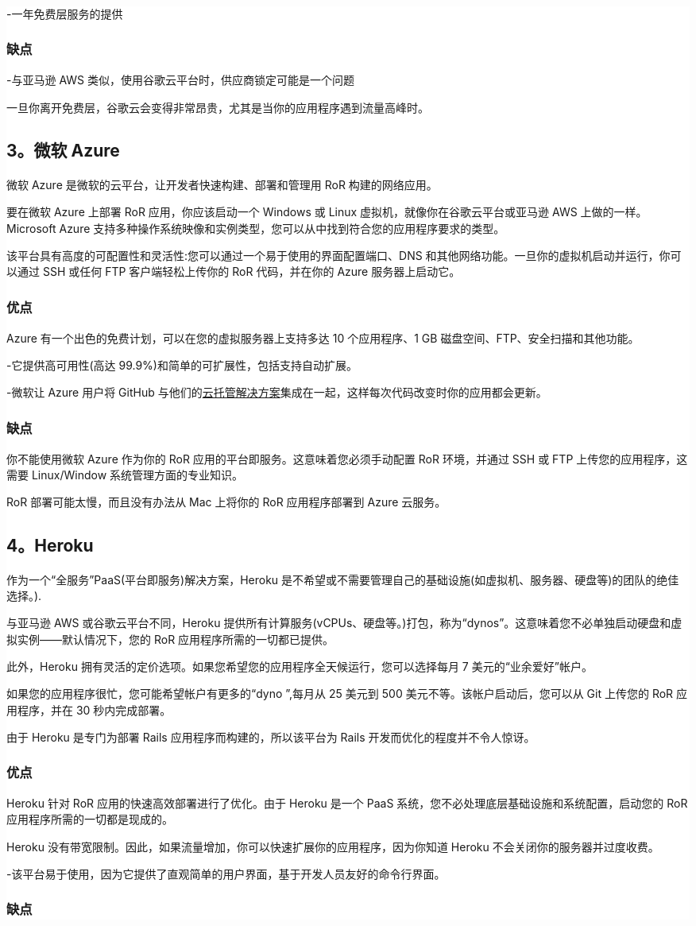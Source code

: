 -一年免费层服务的提供

### **缺点**

-与亚马逊 AWS 类似，使用谷歌云平台时，供应商锁定可能是一个问题

一旦你离开免费层，谷歌云会变得非常昂贵，尤其是当你的应用程序遇到流量高峰时。

## **3。微软 Azure**

微软 Azure 是微软的云平台，让开发者快速构建、部署和管理用 RoR 构建的网络应用。

要在微软 Azure 上部署 RoR 应用，你应该启动一个 Windows 或 Linux 虚拟机，就像你在谷歌云平台或亚马逊 AWS 上做的一样。Microsoft Azure 支持多种操作系统映像和实例类型，您可以从中找到符合您的应用程序要求的类型。

该平台具有高度的可配置性和灵活性:您可以通过一个易于使用的界面配置端口、DNS 和其他网络功能。一旦你的虚拟机启动并运行，你可以通过 SSH 或任何 FTP 客户端轻松上传你的 RoR 代码，并在你的 Azure 服务器上启动它。

### **优点**

Azure 有一个出色的免费计划，可以在您的虚拟服务器上支持多达 10 个应用程序、1 GB 磁盘空间、FTP、安全扫描和其他功能。

-它提供高可用性(高达 99.9%)和简单的可扩展性，包括支持自动扩展。

-微软让 Azure 用户将 GitHub 与他们的[云托管解决方案](/web/20220927104505/https://www.netguru.com/services/cloud-application-development)集成在一起，这样每次代码改变时你的应用都会更新。 

### **缺点**

你不能使用微软 Azure 作为你的 RoR 应用的平台即服务。这意味着您必须手动配置 RoR 环境，并通过 SSH 或 FTP 上传您的应用程序，这需要 Linux/Window 系统管理方面的专业知识。

RoR 部署可能太慢，而且没有办法从 Mac 上将你的 RoR 应用程序部署到 Azure 云服务。

## **4。Heroku**

作为一个“全服务”PaaS(平台即服务)解决方案，Heroku 是不希望或不需要管理自己的基础设施(如虚拟机、服务器、硬盘等)的团队的绝佳选择。).

与亚马逊 AWS 或谷歌云平台不同，Heroku 提供所有计算服务(vCPUs、硬盘等。)打包，称为“dynos”。这意味着您不必单独启动硬盘和虚拟实例——默认情况下，您的 RoR 应用程序所需的一切都已提供。

此外，Heroku 拥有灵活的定价选项。如果您希望您的应用程序全天候运行，您可以选择每月 7 美元的“业余爱好”帐户。

如果您的应用程序很忙，您可能希望帐户有更多的“dyno ”,每月从 25 美元到 500 美元不等。该帐户启动后，您可以从 Git 上传您的 RoR 应用程序，并在 30 秒内完成部署。

由于 Heroku 是专门为部署 Rails 应用程序而构建的，所以该平台为 Rails 开发而优化的程度并不令人惊讶。

### **优点**

Heroku 针对 RoR 应用的快速高效部署进行了优化。由于 Heroku 是一个 PaaS 系统，您不必处理底层基础设施和系统配置，启动您的 RoR 应用程序所需的一切都是现成的。

Heroku 没有带宽限制。因此，如果流量增加，你可以快速扩展你的应用程序，因为你知道 Heroku 不会关闭你的服务器并过度收费。

-该平台易于使用，因为它提供了直观简单的用户界面，基于开发人员友好的命令行界面。 

### **缺点**
